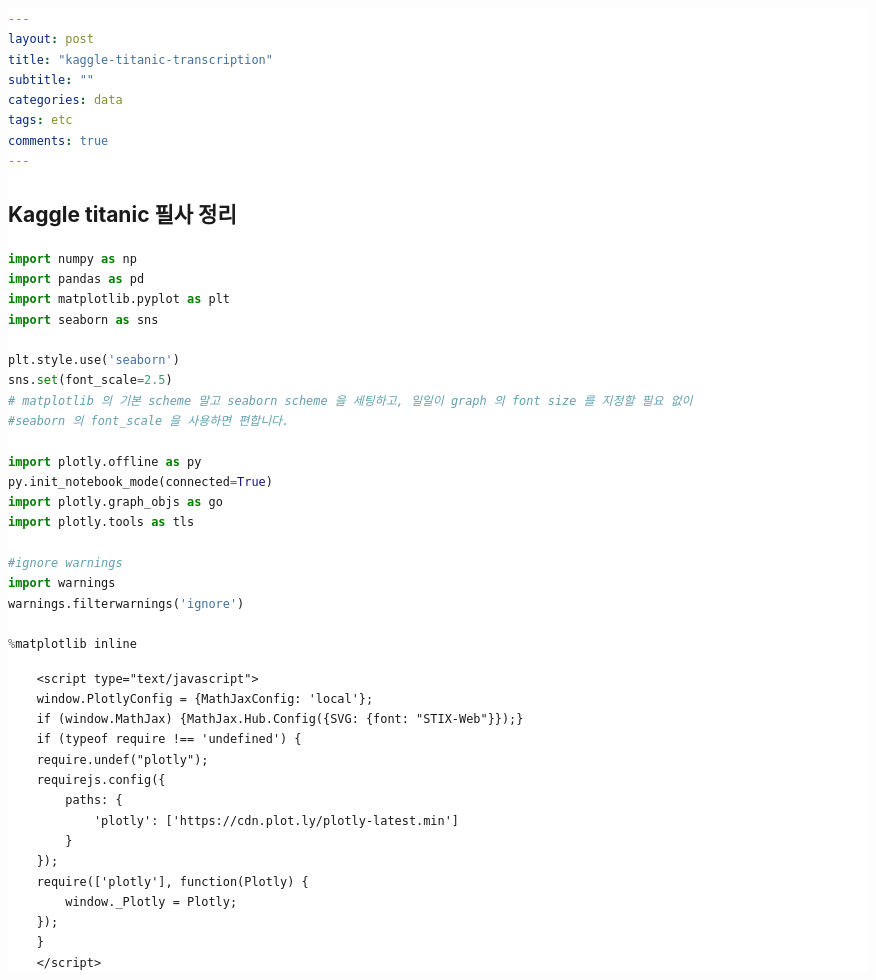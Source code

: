 ```yaml
---
layout: post
title: "kaggle-titanic-transcription"
subtitle: ""
categories: data
tags: etc
comments: true
---
```


## Kaggle titanic 필사 정리



```python
import numpy as np
import pandas as pd
import matplotlib.pyplot as plt
import seaborn as sns

plt.style.use('seaborn')
sns.set(font_scale=2.5) 
# matplotlib 의 기본 scheme 말고 seaborn scheme 을 세팅하고, 일일이 graph 의 font size 를 지정할 필요 없이 
#seaborn 의 font_scale 을 사용하면 편합니다.

import plotly.offline as py
py.init_notebook_mode(connected=True)
import plotly.graph_objs as go
import plotly.tools as tls

#ignore warnings
import warnings
warnings.filterwarnings('ignore')

%matplotlib inline
```


        <script type="text/javascript">
        window.PlotlyConfig = {MathJaxConfig: 'local'};
        if (window.MathJax) {MathJax.Hub.Config({SVG: {font: "STIX-Web"}});}
        if (typeof require !== 'undefined') {
        require.undef("plotly");
        requirejs.config({
            paths: {
                'plotly': ['https://cdn.plot.ly/plotly-latest.min']
            }
        });
        require(['plotly'], function(Plotly) {
            window._Plotly = Plotly;
        });
        }
        </script>
